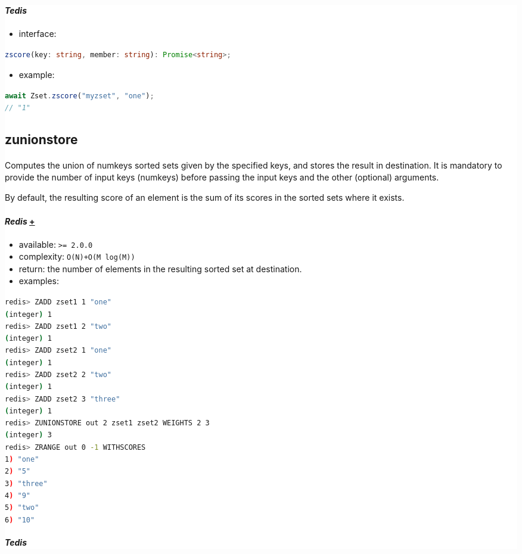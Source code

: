 #### _Tedis_

- interface:

```ts
zscore(key: string, member: string): Promise<string>;
```

- example:

```ts
await Zset.zscore("myzset", "one");
// "1"
```

## zunionstore

Computes the union of numkeys sorted sets given by the specified keys, and stores the result in destination. It is mandatory to provide the number of input keys (numkeys) before passing the input keys and the other (optional) arguments.

By default, the resulting score of an element is the sum of its scores in the sorted sets where it exists.

#### _Redis_ [+](https://redis.io/commands/zunionstore)

- available: `>= 2.0.0`
- complexity: `O(N)+O(M log(M))`
- return: the number of elements in the resulting sorted set at destination.
- examples:

```bash
redis> ZADD zset1 1 "one"
(integer) 1
redis> ZADD zset1 2 "two"
(integer) 1
redis> ZADD zset2 1 "one"
(integer) 1
redis> ZADD zset2 2 "two"
(integer) 1
redis> ZADD zset2 3 "three"
(integer) 1
redis> ZUNIONSTORE out 2 zset1 zset2 WEIGHTS 2 3
(integer) 3
redis> ZRANGE out 0 -1 WITHSCORES
1) "one"
2) "5"
3) "three"
4) "9"
5) "two"
6) "10"
```

#### _Tedis_
